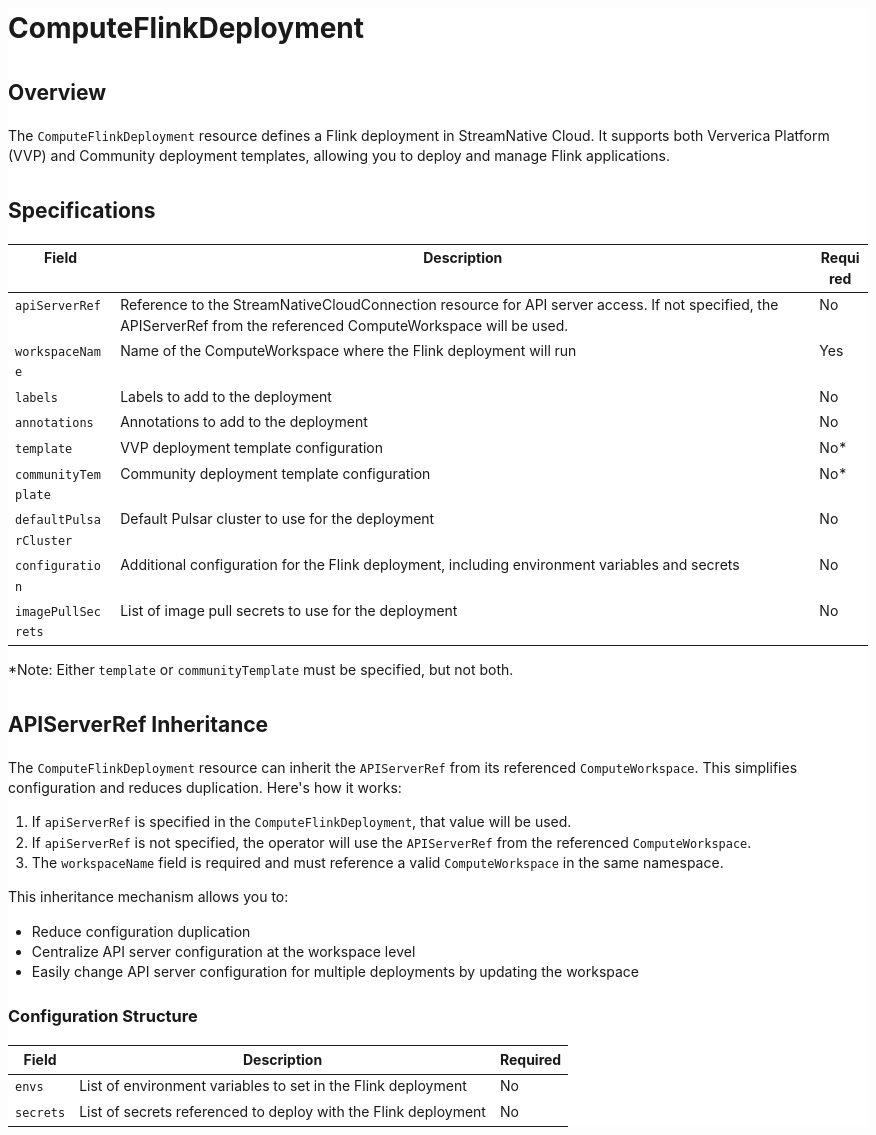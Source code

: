 # ComputeFlinkDeployment

## Overview

The `ComputeFlinkDeployment` resource defines a Flink deployment in StreamNative Cloud. It supports both Ververica Platform (VVP) and Community deployment templates, allowing you to deploy and manage Flink applications.

## Specifications

| Field                | Description                                                                                | Required |
|----------------------|--------------------------------------------------------------------------------------------|----------|
| `apiServerRef`       | Reference to the StreamNativeCloudConnection resource for API server access. If not specified, the APIServerRef from the referenced ComputeWorkspace will be used. | No       |
| `workspaceName`      | Name of the ComputeWorkspace where the Flink deployment will run                           | Yes      |
| `labels`             | Labels to add to the deployment                                                             | No       |
| `annotations`        | Annotations to add to the deployment                                                        | No       |
| `template`           | VVP deployment template configuration                                                       | No*      |
| `communityTemplate`  | Community deployment template configuration                                                 | No*      |
| `defaultPulsarCluster`| Default Pulsar cluster to use for the deployment                                          | No       |
| `configuration`      | Additional configuration for the Flink deployment, including environment variables and secrets | No       |
| `imagePullSecrets`   | List of image pull secrets to use for the deployment                                       | No       |

*Note: Either `template` or `communityTemplate` must be specified, but not both.

## APIServerRef Inheritance

The `ComputeFlinkDeployment` resource can inherit the `APIServerRef` from its referenced `ComputeWorkspace`. This simplifies configuration and reduces duplication. Here's how it works:

1. If `apiServerRef` is specified in the `ComputeFlinkDeployment`, that value will be used.
2. If `apiServerRef` is not specified, the operator will use the `APIServerRef` from the referenced `ComputeWorkspace`.
3. The `workspaceName` field is required and must reference a valid `ComputeWorkspace` in the same namespace.

This inheritance mechanism allows you to:
- Reduce configuration duplication
- Centralize API server configuration at the workspace level
- Easily change API server configuration for multiple deployments by updating the workspace

### Configuration Structure

| Field     | Description                                                                                | Required |
|-----------|--------------------------------------------------------------------------------------------|----------|
| `envs`    | List of environment variables to set in the Flink deployment                               | No       |
| `secrets` | List of secrets referenced to deploy with the Flink deployment                             | No       |
